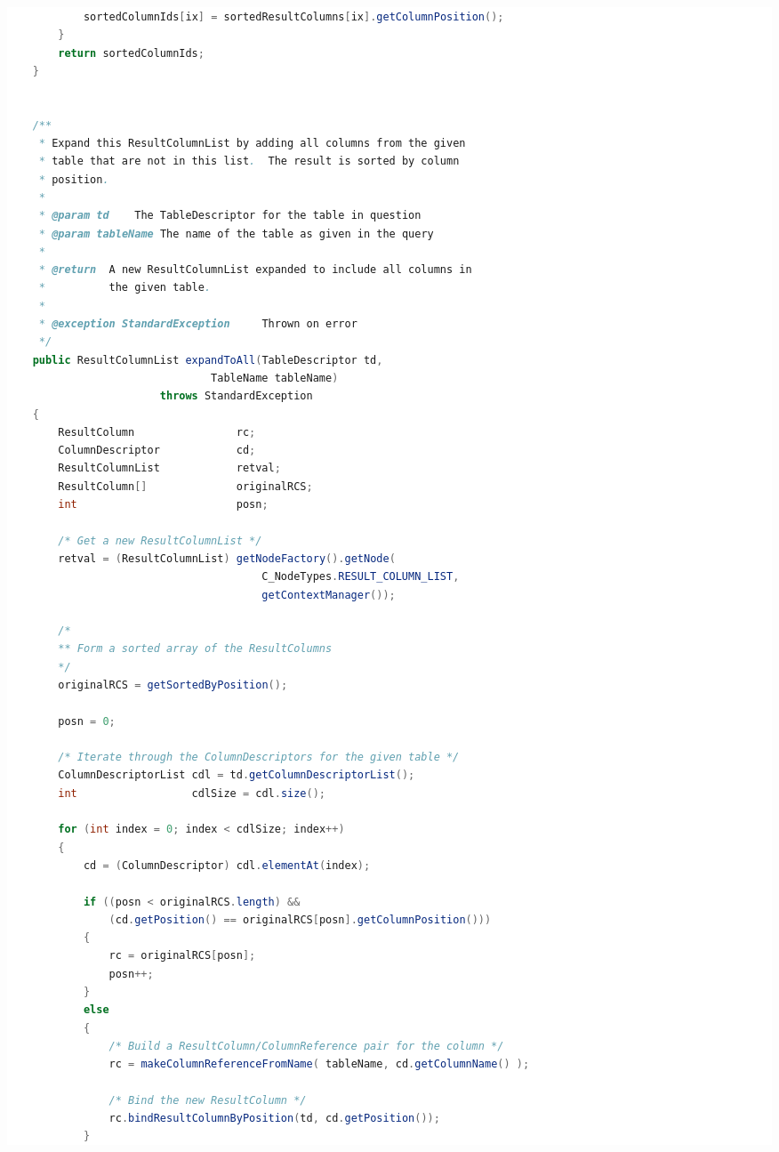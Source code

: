 ```java
			sortedColumnIds[ix] = sortedResultColumns[ix].getColumnPosition();
		}
		return sortedColumnIds;
	}


	/**
	 * Expand this ResultColumnList by adding all columns from the given
	 * table that are not in this list.  The result is sorted by column
	 * position.
	 *
	 * @param td	The TableDescriptor for the table in question
	 * @param tableName	The name of the table as given in the query
	 *
	 * @return	A new ResultColumnList expanded to include all columns in
	 *			the given table.
	 *
	 * @exception StandardException		Thrown on error
	 */
	public ResultColumnList expandToAll(TableDescriptor td,
								TableName tableName)
						throws StandardException
	{
		ResultColumn				rc;
		ColumnDescriptor			cd;
		ResultColumnList			retval;
		ResultColumn[]				originalRCS;
		int							posn;

		/* Get a new ResultColumnList */
		retval = (ResultColumnList) getNodeFactory().getNode(
										C_NodeTypes.RESULT_COLUMN_LIST,
										getContextManager());

		/*
		** Form a sorted array of the ResultColumns
		*/
		originalRCS = getSortedByPosition();

		posn = 0;
 
		/* Iterate through the ColumnDescriptors for the given table */
		ColumnDescriptorList cdl = td.getColumnDescriptorList();
		int					 cdlSize = cdl.size();

		for (int index = 0; index < cdlSize; index++)
		{
			cd = (ColumnDescriptor) cdl.elementAt(index);

			if ((posn < originalRCS.length) &&
				(cd.getPosition() == originalRCS[posn].getColumnPosition()))
			{
				rc = originalRCS[posn];
				posn++;
			}
			else
			{
				/* Build a ResultColumn/ColumnReference pair for the column */
				rc = makeColumnReferenceFromName( tableName, cd.getColumnName() );

				/* Bind the new ResultColumn */
				rc.bindResultColumnByPosition(td, cd.getPosition());
			}
```